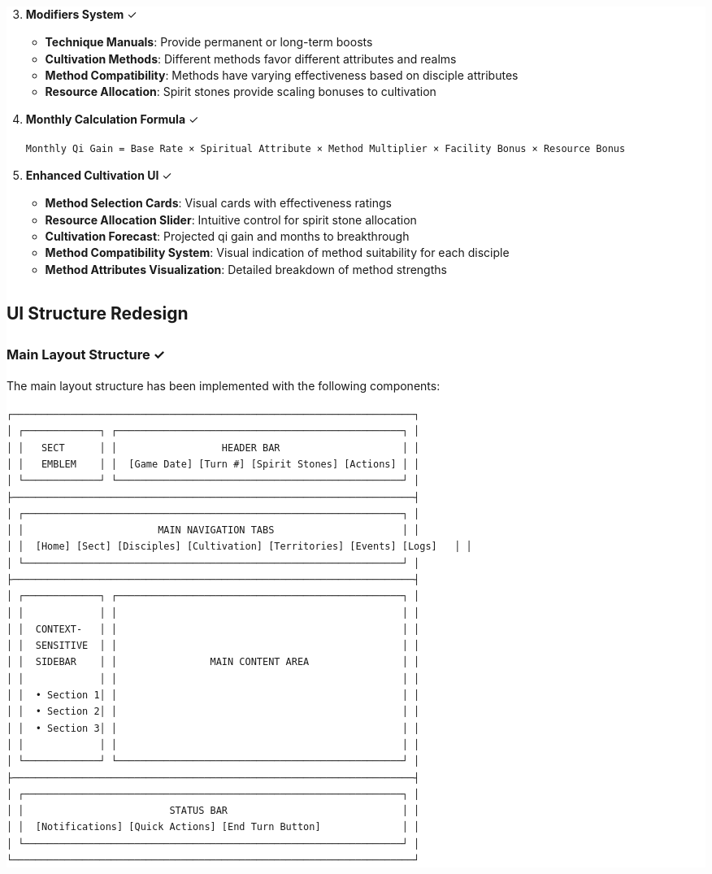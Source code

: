 3. **Modifiers System** ✓
   - **Technique Manuals**: Provide permanent or long-term boosts
   - **Cultivation Methods**: Different methods favor different attributes and realms
   - **Method Compatibility**: Methods have varying effectiveness based on disciple attributes
   - **Resource Allocation**: Spirit stones provide scaling bonuses to cultivation

4. **Monthly Calculation Formula** ✓
   ```
   Monthly Qi Gain = Base Rate × Spiritual Attribute × Method Multiplier × Facility Bonus × Resource Bonus
   ```

5. **Enhanced Cultivation UI** ✓
   - **Method Selection Cards**: Visual cards with effectiveness ratings
   - **Resource Allocation Slider**: Intuitive control for spirit stone allocation
   - **Cultivation Forecast**: Projected qi gain and months to breakthrough
   - **Method Compatibility System**: Visual indication of method suitability for each disciple
   - **Method Attributes Visualization**: Detailed breakdown of method strengths

## UI Structure Redesign

### Main Layout Structure ✓

The main layout structure has been implemented with the following components:

```
┌─────────────────────────────────────────────────────────────────────┐
│ ┌─────────────┐ ┌─────────────────────────────────────────────────┐ │
│ │   SECT      │ │                  HEADER BAR                     │ │
│ │   EMBLEM    │ │  [Game Date] [Turn #] [Spirit Stones] [Actions] │ │
│ └─────────────┘ └─────────────────────────────────────────────────┘ │
├─────────────────────────────────────────────────────────────────────┤
│ ┌─────────────────────────────────────────────────────────────────┐ │
│ │                       MAIN NAVIGATION TABS                      │ │
│ │  [Home] [Sect] [Disciples] [Cultivation] [Territories] [Events] [Logs]   │ │
│ └─────────────────────────────────────────────────────────────────┘ │
├─────────────────────────────────────────────────────────────────────┤
│ ┌─────────────┐ ┌─────────────────────────────────────────────────┐ │
│ │             │ │                                                 │ │
│ │  CONTEXT-   │ │                                                 │ │
│ │  SENSITIVE  │ │                                                 │ │
│ │  SIDEBAR    │ │                MAIN CONTENT AREA                │ │
│ │             │ │                                                 │ │
│ │  • Section 1│ │                                                 │ │
│ │  • Section 2│ │                                                 │ │
│ │  • Section 3│ │                                                 │ │
│ │             │ │                                                 │ │
│ └─────────────┘ └─────────────────────────────────────────────────┘ │
├─────────────────────────────────────────────────────────────────────┤
│ ┌─────────────────────────────────────────────────────────────────┐ │
│ │                         STATUS BAR                              │ │
│ │  [Notifications] [Quick Actions] [End Turn Button]              │ │
│ └─────────────────────────────────────────────────────────────────┘ │
└─────────────────────────────────────────────────────────────────────┘
```
